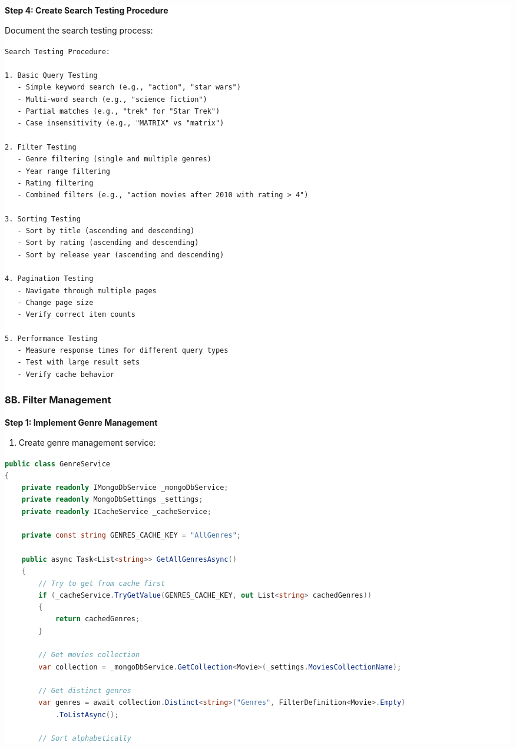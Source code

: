 **Step 4: Create Search Testing Procedure**

Document the search testing process:

```
Search Testing Procedure:

1. Basic Query Testing
   - Simple keyword search (e.g., "action", "star wars")
   - Multi-word search (e.g., "science fiction")
   - Partial matches (e.g., "trek" for "Star Trek")
   - Case insensitivity (e.g., "MATRIX" vs "matrix")

2. Filter Testing
   - Genre filtering (single and multiple genres)
   - Year range filtering
   - Rating filtering
   - Combined filters (e.g., "action movies after 2010 with rating > 4")

3. Sorting Testing
   - Sort by title (ascending and descending)
   - Sort by rating (ascending and descending)
   - Sort by release year (ascending and descending)

4. Pagination Testing
   - Navigate through multiple pages
   - Change page size
   - Verify correct item counts

5. Performance Testing
   - Measure response times for different query types
   - Test with large result sets
   - Verify cache behavior
```

### 8B. Filter Management

**Step 1: Implement Genre Management**

1. Create genre management service:

```csharp
public class GenreService
{
    private readonly IMongoDbService _mongoDbService;
    private readonly MongoDbSettings _settings;
    private readonly ICacheService _cacheService;

    private const string GENRES_CACHE_KEY = "AllGenres";

    public async Task<List<string>> GetAllGenresAsync()
    {
        // Try to get from cache first
        if (_cacheService.TryGetValue(GENRES_CACHE_KEY, out List<string> cachedGenres))
        {
            return cachedGenres;
        }

        // Get movies collection
        var collection = _mongoDbService.GetCollection<Movie>(_settings.MoviesCollectionName);

        // Get distinct genres
        var genres = await collection.Distinct<string>("Genres", FilterDefinition<Movie>.Empty)
            .ToListAsync();

        // Sort alphabetically
```